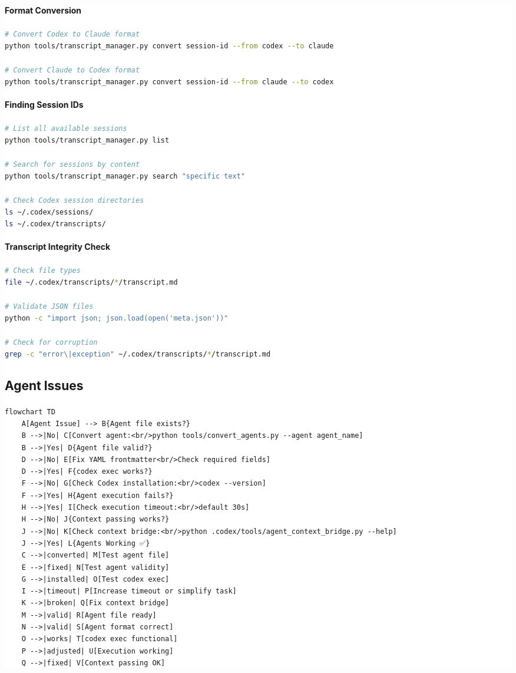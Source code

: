 #### Format Conversion
```bash
# Convert Codex to Claude format
python tools/transcript_manager.py convert session-id --from codex --to claude

# Convert Claude to Codex format
python tools/transcript_manager.py convert session-id --from claude --to codex
```

#### Finding Session IDs
```bash
# List all available sessions
python tools/transcript_manager.py list

# Search for sessions by content
python tools/transcript_manager.py search "specific text"

# Check Codex session directories
ls ~/.codex/sessions/
ls ~/.codex/transcripts/
```

#### Transcript Integrity Check
```bash
# Check file types
file ~/.codex/transcripts/*/transcript.md

# Validate JSON files
python -c "import json; json.load(open('meta.json'))"

# Check for corruption
grep -c "error\|exception" ~/.codex/transcripts/*/transcript.md
```

## Agent Issues

```mermaid
flowchart TD
    A[Agent Issue] --> B{Agent file exists?}
    B -->|No| C[Convert agent:<br/>python tools/convert_agents.py --agent agent_name]
    B -->|Yes| D{Agent file valid?}
    D -->|No| E[Fix YAML frontmatter<br/>Check required fields]
    D -->|Yes| F{codex exec works?}
    F -->|No| G[Check Codex installation:<br/>codex --version]
    F -->|Yes| H{Agent execution fails?}
    H -->|Yes| I[Check execution timeout:<br/>default 30s]
    H -->|No| J{Context passing works?}
    J -->|No| K[Check context bridge:<br/>python .codex/tools/agent_context_bridge.py --help]
    J -->|Yes| L{Agents Working ✅}
    C -->|converted| M[Test agent file]
    E -->|fixed| N[Test agent validity]
    G -->|installed| O[Test codex exec]
    I -->|timeout| P[Increase timeout or simplify task]
    K -->|broken| Q[Fix context bridge]
    M -->|valid| R[Agent file ready]
    N -->|valid| S[Agent format correct]
    O -->|works| T[codex exec functional]
    P -->|adjusted| U[Execution working]
    Q -->|fixed| V[Context passing OK]
```
